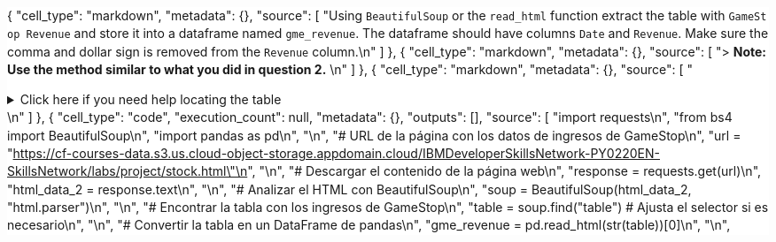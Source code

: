   {
   "cell_type": "markdown",
   "metadata": {},
   "source": [
    "Using `BeautifulSoup` or the `read_html` function extract the table with `GameStop Revenue` and store it into a dataframe named `gme_revenue`. The dataframe should have columns `Date` and `Revenue`. Make sure the comma and dollar sign is removed from the `Revenue` column.\n"
   ]
  },
  {
   "cell_type": "markdown",
   "metadata": {},
   "source": [
    "> **Note: Use the method similar to what you did in question 2.**  \n"
   ]
  },
  {
   "cell_type": "markdown",
   "metadata": {},
   "source": [
    "<details><summary>Click here if you need help locating the table</summary>\n",
    "\n",
    "```\n",
    "    \n",
    "Below is the code to isolate the table, you will now need to loop through the rows and columns like in the previous lab\n",
    "    \n",
    "soup.find_all(\"tbody\")[1]\n",
    "    \n",
    "If you want to use the read_html function the table is located at index 1\n",
    "\n",
    "\n",
    "```\n",
    "\n",
    "</details>\n"
   ]
  },
  {
   "cell_type": "code",
   "execution_count": null,
   "metadata": {},
   "outputs": [],
   "source": [
    "import requests\n",
    "from bs4 import BeautifulSoup\n",
    "import pandas as pd\n",
    "\n",
    "# URL de la página con los datos de ingresos de GameStop\n",
    "url = \"https://cf-courses-data.s3.us.cloud-object-storage.appdomain.cloud/IBMDeveloperSkillsNetwork-PY0220EN-SkillsNetwork/labs/project/stock.html\"\n",
    "\n",
    "# Descargar el contenido de la página web\n",
    "response = requests.get(url)\n",
    "html_data_2 = response.text\n",
    "\n",
    "# Analizar el HTML con BeautifulSoup\n",
    "soup = BeautifulSoup(html_data_2, \"html.parser\")\n",
    "\n",
    "# Encontrar la tabla con los ingresos de GameStop\n",
    "table = soup.find(\"table\")  # Ajusta el selector si es necesario\n",
    "\n",
    "# Convertir la tabla en un DataFrame de pandas\n",
    "gme_revenue = pd.read_html(str(table))[0]\n",
    "\n",